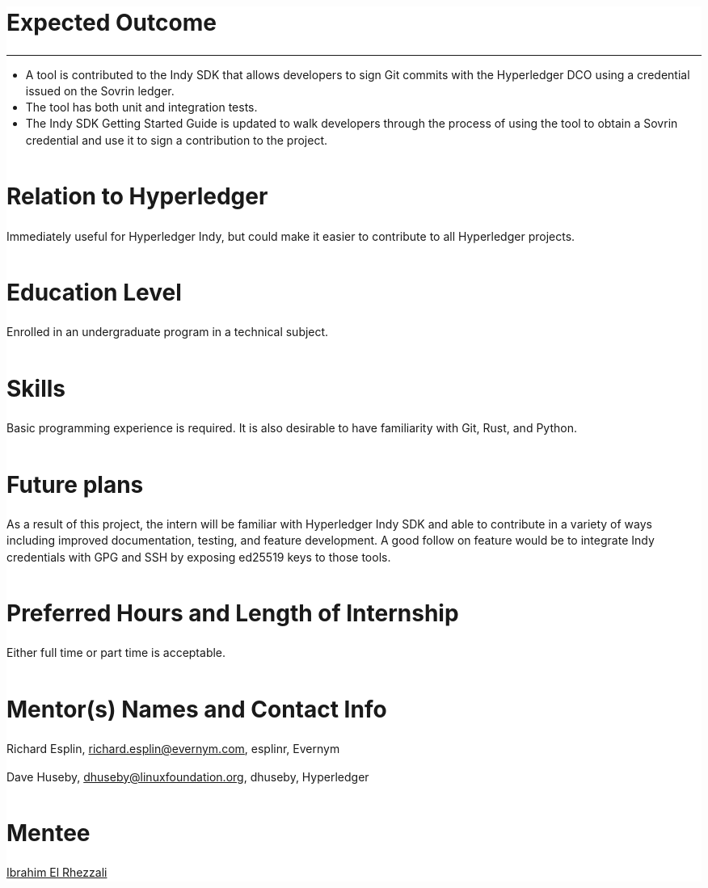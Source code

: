 # Expected Outcome

* * *

- A tool is contributed to the Indy SDK that allows developers to sign Git commits with the Hyperledger DCO using a credential issued on the Sovrin ledger.
- The tool has both unit and integration tests.
- The Indy SDK Getting Started Guide is updated to walk developers through the process of using the tool to obtain a Sovrin credential and use it to sign a contribution to the project.

# Relation to Hyperledger

Immediately useful for Hyperledger Indy, but could make it easier to contribute to all Hyperledger projects.

# Education Level

Enrolled in an undergraduate program in a technical subject.

# Skills

Basic programming experience is required. It is also desirable to have familiarity with Git, Rust, and Python.

# Future plans

As a result of this project, the intern will be familiar with Hyperledger Indy SDK and able to contribute in a variety of ways including improved documentation, testing, and feature development. A good follow on feature would be to integrate Indy credentials with GPG and SSH by exposing ed25519 keys to those tools.

# Preferred Hours and Length of Internship

Either full time or part time is acceptable.

# Mentor(s) Names and Contact Info

Richard Esplin, [richard.esplin@evernym.com](mailto:richard.esplin@evernym.com), esplinr, Evernym

Dave Huseby, dhuseby@linuxfoundation.org, dhuseby, Hyperledger

# Mentee

[Ibrahim El Rhezzali](https://lf-hyperledger.atlassian.net/wiki/people/712020:7039e3e3-4dc6-40a2-a045-c781629beba7?ref=confluence)
